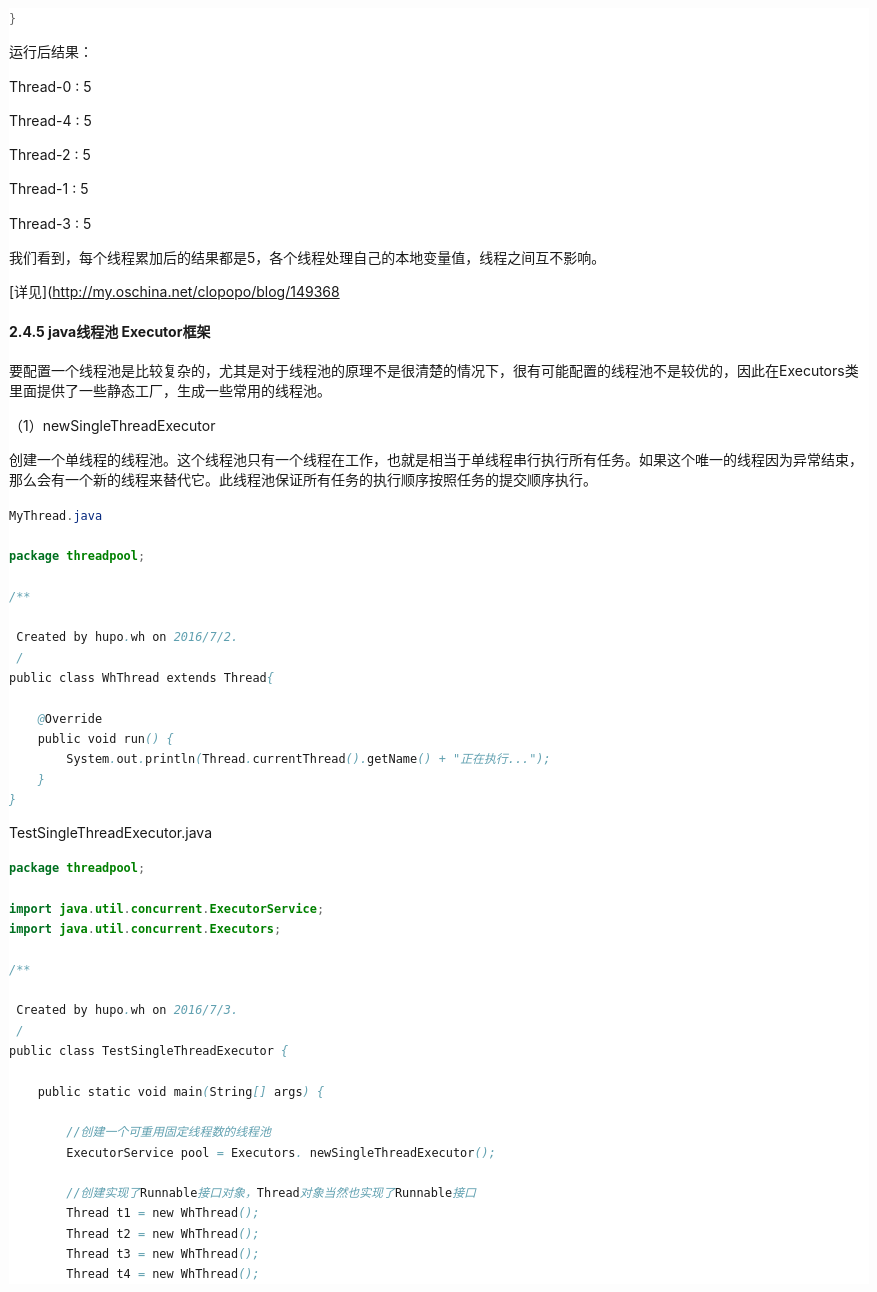 ```Java
}
```

运行后结果： 

Thread-0 : 5 

Thread-4 : 5 

Thread-2 : 5 

Thread-1 : 5 

Thread-3 : 5

我们看到，每个线程累加后的结果都是5，各个线程处理自己的本地变量值，线程之间互不影响。

[详见](http://my.oschina.net/clopopo/blog/149368

#### 2.4.5 java线程池 Executor框架

要配置一个线程池是比较复杂的，尤其是对于线程池的原理不是很清楚的情况下，很有可能配置的线程池不是较优的，因此在Executors类里面提供了一些静态工厂，生成一些常用的线程池。

（1）newSingleThreadExecutor 

创建一个单线程的线程池。这个线程池只有一个线程在工作，也就是相当于单线程串行执行所有任务。如果这个唯一的线程因为异常结束，那么会有一个新的线程来替代它。此线程池保证所有任务的执行顺序按照任务的提交顺序执行。


```Java
MyThread.java

package threadpool;

/**
 
 Created by hupo.wh on 2016/7/2.
 /
public class WhThread extends Thread{

    @Override
    public void run() {
        System.out.println(Thread.currentThread().getName() + "正在执行...");
    }
}
```

TestSingleThreadExecutor.java
```Java
package threadpool;

import java.util.concurrent.ExecutorService;
import java.util.concurrent.Executors;

/**
 
 Created by hupo.wh on 2016/7/3.
 /
public class TestSingleThreadExecutor {

    public static void main(String[] args) {

        //创建一个可重用固定线程数的线程池
        ExecutorService pool = Executors. newSingleThreadExecutor();

        //创建实现了Runnable接口对象，Thread对象当然也实现了Runnable接口
        Thread t1 = new WhThread();
        Thread t2 = new WhThread();
        Thread t3 = new WhThread();
        Thread t4 = new WhThread();
```